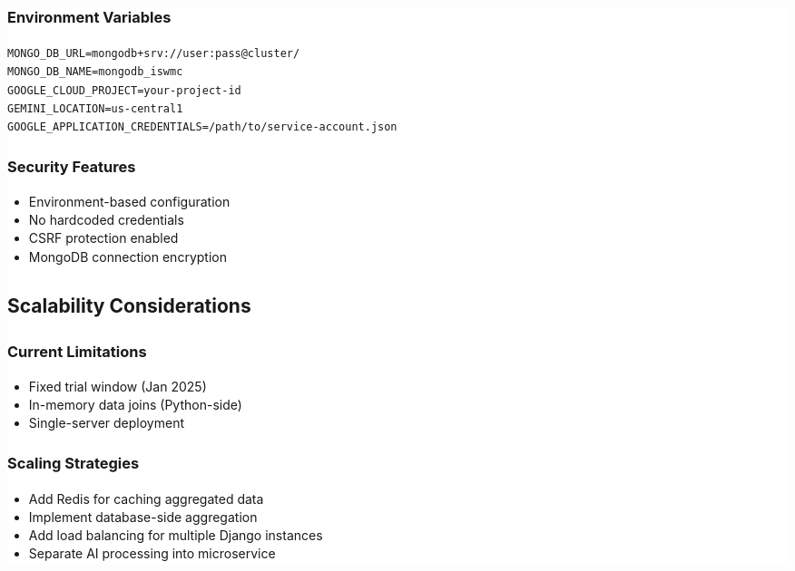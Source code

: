 ### Environment Variables
```
MONGO_DB_URL=mongodb+srv://user:pass@cluster/
MONGO_DB_NAME=mongodb_iswmc
GOOGLE_CLOUD_PROJECT=your-project-id
GEMINI_LOCATION=us-central1
GOOGLE_APPLICATION_CREDENTIALS=/path/to/service-account.json
```

### Security Features
- Environment-based configuration
- No hardcoded credentials
- CSRF protection enabled
- MongoDB connection encryption

## Scalability Considerations

### Current Limitations
- Fixed trial window (Jan 2025)
- In-memory data joins (Python-side)
- Single-server deployment

### Scaling Strategies
- Add Redis for caching aggregated data
- Implement database-side aggregation
- Add load balancing for multiple Django instances
- Separate AI processing into microservice